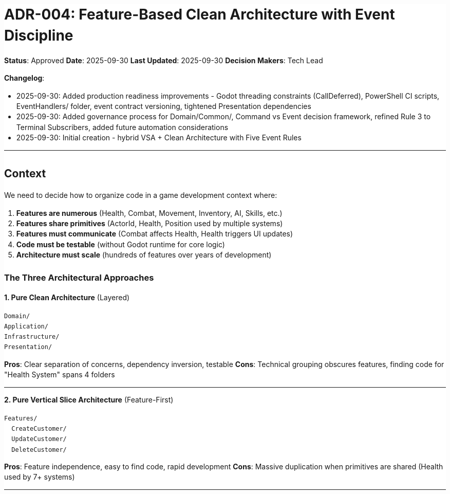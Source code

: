 # ADR-004: Feature-Based Clean Architecture with Event Discipline

**Status**: Approved
**Date**: 2025-09-30
**Last Updated**: 2025-09-30
**Decision Makers**: Tech Lead

**Changelog**:
- 2025-09-30: Added production readiness improvements - Godot threading constraints (CallDeferred), PowerShell CI scripts, EventHandlers/ folder, event contract versioning, tightened Presentation dependencies
- 2025-09-30: Added governance process for Domain/Common/, Command vs Event decision framework, refined Rule 3 to Terminal Subscribers, added future automation considerations
- 2025-09-30: Initial creation - hybrid VSA + Clean Architecture with Five Event Rules

---

## Context

We need to decide how to organize code in a game development context where:

1. **Features are numerous** (Health, Combat, Movement, Inventory, AI, Skills, etc.)
2. **Features share primitives** (ActorId, Health, Position used by multiple systems)
3. **Features must communicate** (Combat affects Health, Health triggers UI updates)
4. **Code must be testable** (without Godot runtime for core logic)
5. **Architecture must scale** (hundreds of features over years of development)

### The Three Architectural Approaches

**1. Pure Clean Architecture** (Layered)
```
Domain/
Application/
Infrastructure/
Presentation/
```

**Pros**: Clear separation of concerns, dependency inversion, testable
**Cons**: Technical grouping obscures features, finding code for "Health System" spans 4 folders

---

**2. Pure Vertical Slice Architecture** (Feature-First)
```
Features/
  CreateCustomer/
  UpdateCustomer/
  DeleteCustomer/
```

**Pros**: Feature independence, easy to find code, rapid development
**Cons**: Massive duplication when primitives are shared (Health used by 7+ systems)

---